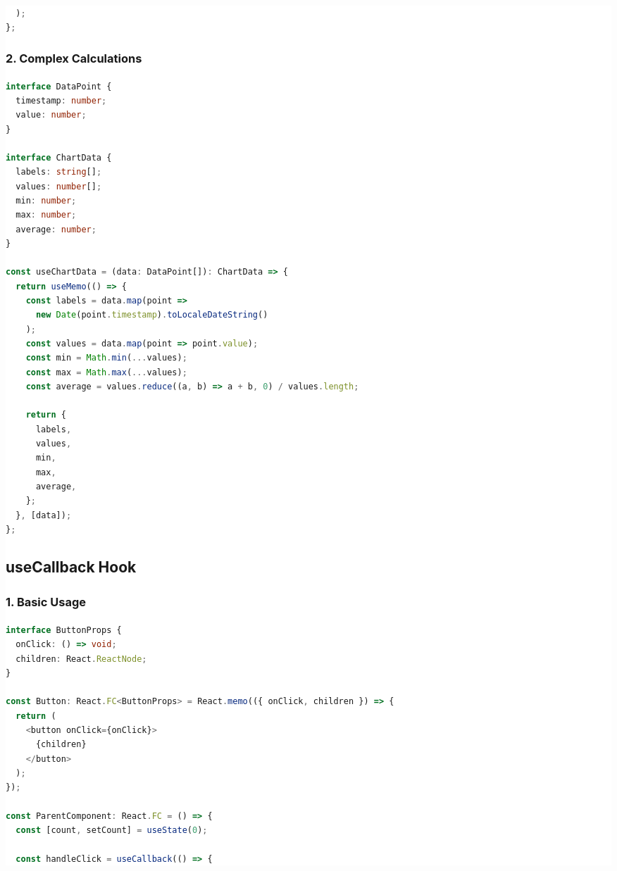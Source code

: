 ```typescript
  );
};
```

### 2. Complex Calculations

```typescript
interface DataPoint {
  timestamp: number;
  value: number;
}

interface ChartData {
  labels: string[];
  values: number[];
  min: number;
  max: number;
  average: number;
}

const useChartData = (data: DataPoint[]): ChartData => {
  return useMemo(() => {
    const labels = data.map(point => 
      new Date(point.timestamp).toLocaleDateString()
    );
    const values = data.map(point => point.value);
    const min = Math.min(...values);
    const max = Math.max(...values);
    const average = values.reduce((a, b) => a + b, 0) / values.length;

    return {
      labels,
      values,
      min,
      max,
      average,
    };
  }, [data]);
};
```

## useCallback Hook

### 1. Basic Usage

```typescript
interface ButtonProps {
  onClick: () => void;
  children: React.ReactNode;
}

const Button: React.FC<ButtonProps> = React.memo(({ onClick, children }) => {
  return (
    <button onClick={onClick}>
      {children}
    </button>
  );
});

const ParentComponent: React.FC = () => {
  const [count, setCount] = useState(0);

  const handleClick = useCallback(() => {
```